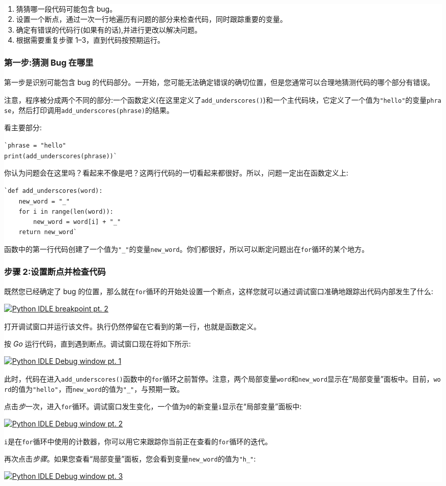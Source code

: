 1.  猜猜哪一段代码可能包含 bug。
2.  设置一个断点，通过一次一行地遍历有问题的部分来检查代码，同时跟踪重要的变量。
3.  确定有错误的代码行(如果有的话),并进行更改以解决问题。
4.  根据需要重复步骤 1–3，直到代码按预期运行。

### 第一步:猜测 Bug 在哪里

第一步是识别可能包含 bug 的代码部分。一开始，您可能无法确定错误的确切位置，但是您通常可以合理地猜测代码的哪个部分有错误。

注意，程序被分成两个不同的部分:一个函数定义(在这里定义了`add_underscores()`)和一个主代码块，它定义了一个值为`"hello"`的变量`phrase`，然后打印调用`add_underscores(phrase)`的结果。

看主要部分:

```
`phrase = "hello"
print(add_underscores(phrase))` 
```

你认为问题会在这里吗？看起来不像是吧？这两行代码的一切看起来都很好。所以，问题一定出在函数定义上:

```
`def add_underscores(word):
    new_word = "_"
    for i in range(len(word)):
        new_word = word[i] + "_"
    return new_word` 
```

函数中的第一行代码创建了一个值为`"_"`的变量`new_word`。你们都很好，所以可以断定问题出在`for`循环的某个地方。

### 步骤 2:设置断点并检查代码

既然您已经确定了 bug 的位置，那么就在`for`循环的开始处设置一个断点，这样您就可以通过调试窗口准确地跟踪出代码内部发生了什么:

[![Python IDLE breakpoint pt. 2](../Images/f2d0b0db5f99d438fbe67895c7f2ffba.png)](https://files.realpython.com/media/set_breakpoint_2.54854bf6da55.png)

打开调试窗口并运行该文件。执行仍然停留在它看到的第一行，也就是函数定义。

按 *Go* 运行代码，直到遇到断点。调试窗口现在将如下所示:

[![Python IDLE Debug window pt. 1](../Images/6492bd6dbbe242a2ff0a537793bb89dc.png)](https://files.realpython.com/media/debug_window_1.7e95b8106270.png)

此时，代码在进入`add_underscores()`函数中的`for`循环之前暂停。注意，两个局部变量`word`和`new_word`显示在“局部变量”面板中。目前，`word`的值为`"hello"`，而`new_word`的值为`"_"`，与预期一致。

点击*步*一次，进入`for`循环。调试窗口发生变化，一个值为`0`的新变量`i`显示在“局部变量”面板中:

[![Python IDLE Debug window pt. 2](../Images/971aaedcc22550ced34a1fce49068b83.png)](https://files.realpython.com/media/debug_window_2.7b6adcd28176.png)

`i`是在`for`循环中使用的计数器，你可以用它来跟踪你当前正在查看的`for`循环的迭代。

再次点击*步骤*。如果您查看“局部变量”面板，您会看到变量`new_word`的值为`"h_"`:

[![Python IDLE Debug window pt. 3](../Images/6fe67475998e316862597fc2a6486fbf.png)](https://files.realpython.com/media/debug_window_3.928b8a6f32bc.png)
